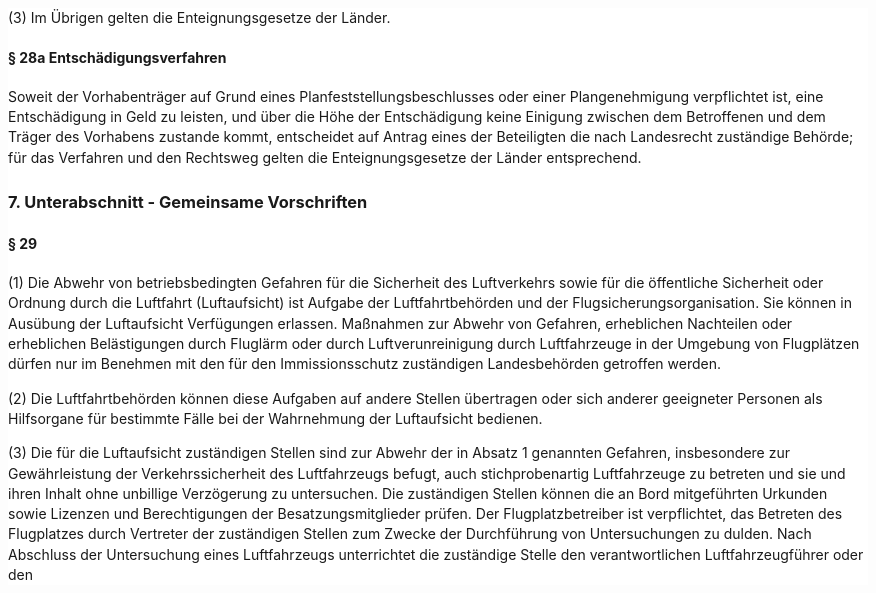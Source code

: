 (3) Im Übrigen gelten die Enteignungsgesetze der Länder.


#### § 28a Entschädigungsverfahren

Soweit der Vorhabenträger auf Grund eines Planfeststellungsbeschlusses
oder einer Plangenehmigung verpflichtet ist, eine Entschädigung in
Geld zu leisten, und über die Höhe der Entschädigung keine Einigung
zwischen dem Betroffenen und dem Träger des Vorhabens zustande kommt,
entscheidet auf Antrag eines der Beteiligten die nach Landesrecht
zuständige Behörde; für das Verfahren und den Rechtsweg gelten die
Enteignungsgesetze der Länder entsprechend.


### 7. Unterabschnitt - Gemeinsame Vorschriften



#### § 29

(1) Die Abwehr von betriebsbedingten Gefahren für die Sicherheit des
Luftverkehrs sowie für die öffentliche Sicherheit oder Ordnung durch
die Luftfahrt (Luftaufsicht) ist Aufgabe der Luftfahrtbehörden und der
Flugsicherungsorganisation. Sie können in Ausübung der Luftaufsicht
Verfügungen erlassen. Maßnahmen zur Abwehr von Gefahren, erheblichen
Nachteilen oder erheblichen Belästigungen durch Fluglärm oder durch
Luftverunreinigung durch Luftfahrzeuge in der Umgebung von Flugplätzen
dürfen nur im Benehmen mit den für den Immissionsschutz zuständigen
Landesbehörden getroffen werden.

(2) Die Luftfahrtbehörden können diese Aufgaben auf andere Stellen
übertragen oder sich anderer geeigneter Personen als Hilfsorgane für
bestimmte Fälle bei der Wahrnehmung der Luftaufsicht bedienen.

(3) Die für die Luftaufsicht zuständigen Stellen sind zur Abwehr der
in Absatz 1 genannten Gefahren, insbesondere zur Gewährleistung der
Verkehrssicherheit des Luftfahrzeugs befugt, auch stichprobenartig
Luftfahrzeuge zu betreten und sie und ihren Inhalt ohne unbillige
Verzögerung zu untersuchen. Die zuständigen Stellen können die an Bord
mitgeführten Urkunden sowie Lizenzen und Berechtigungen der
Besatzungsmitglieder prüfen. Der Flugplatzbetreiber ist verpflichtet,
das Betreten des Flugplatzes durch Vertreter der zuständigen Stellen
zum Zwecke der Durchführung von Untersuchungen zu dulden. Nach
Abschluss der Untersuchung eines Luftfahrzeugs unterrichtet die
zuständige Stelle den verantwortlichen Luftfahrzeugführer oder den
